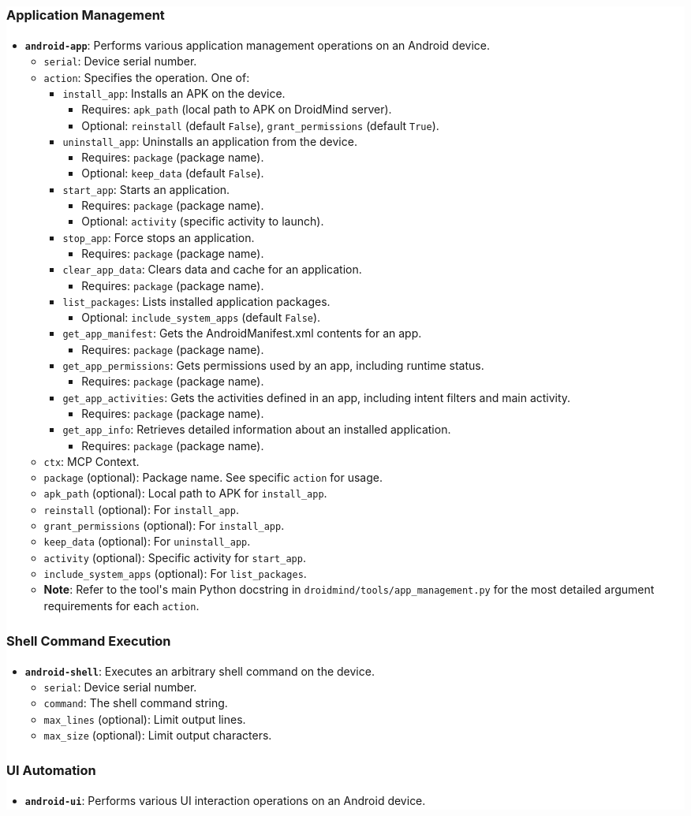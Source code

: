 ### Application Management

- **`android-app`**: Performs various application management operations on an Android device.
  - `serial`: Device serial number.
  - `action`: Specifies the operation. One of:
    - `install_app`: Installs an APK on the device.
      - Requires: `apk_path` (local path to APK on DroidMind server).
      - Optional: `reinstall` (default `False`), `grant_permissions` (default `True`).
    - `uninstall_app`: Uninstalls an application from the device.
      - Requires: `package` (package name).
      - Optional: `keep_data` (default `False`).
    - `start_app`: Starts an application.
      - Requires: `package` (package name).
      - Optional: `activity` (specific activity to launch).
    - `stop_app`: Force stops an application.
      - Requires: `package` (package name).
    - `clear_app_data`: Clears data and cache for an application.
      - Requires: `package` (package name).
    - `list_packages`: Lists installed application packages.
      - Optional: `include_system_apps` (default `False`).
    - `get_app_manifest`: Gets the AndroidManifest.xml contents for an app.
      - Requires: `package` (package name).
    - `get_app_permissions`: Gets permissions used by an app, including runtime status.
      - Requires: `package` (package name).
    - `get_app_activities`: Gets the activities defined in an app, including intent filters and main activity.
      - Requires: `package` (package name).
    - `get_app_info`: Retrieves detailed information about an installed application.
      - Requires: `package` (package name).
  - `ctx`: MCP Context.
  - `package` (optional): Package name. See specific `action` for usage.
  - `apk_path` (optional): Local path to APK for `install_app`.
  - `reinstall` (optional): For `install_app`.
  - `grant_permissions` (optional): For `install_app`.
  - `keep_data` (optional): For `uninstall_app`.
  - `activity` (optional): Specific activity for `start_app`.
  - `include_system_apps` (optional): For `list_packages`.
  - **Note**: Refer to the tool's main Python docstring in `droidmind/tools/app_management.py` for the most detailed argument requirements for each `action`.

### Shell Command Execution

- **`android-shell`**: Executes an arbitrary shell command on the device.
  - `serial`: Device serial number.
  - `command`: The shell command string.
  - `max_lines` (optional): Limit output lines.
  - `max_size` (optional): Limit output characters.

### UI Automation

- **`android-ui`**: Performs various UI interaction operations on an Android device.
